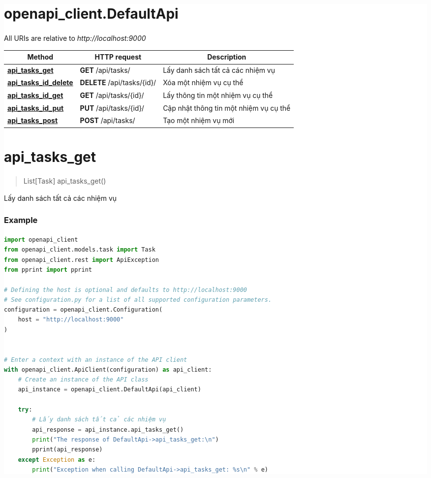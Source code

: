# openapi_client.DefaultApi

All URIs are relative to *http://localhost:9000*

Method | HTTP request | Description
------------- | ------------- | -------------
[**api_tasks_get**](DefaultApi.md#api_tasks_get) | **GET** /api/tasks/ | Lấy danh sách tất cả các nhiệm vụ
[**api_tasks_id_delete**](DefaultApi.md#api_tasks_id_delete) | **DELETE** /api/tasks/{id}/ | Xóa một nhiệm vụ cụ thể
[**api_tasks_id_get**](DefaultApi.md#api_tasks_id_get) | **GET** /api/tasks/{id}/ | Lấy thông tin một nhiệm vụ cụ thể
[**api_tasks_id_put**](DefaultApi.md#api_tasks_id_put) | **PUT** /api/tasks/{id}/ | Cập nhật thông tin một nhiệm vụ cụ thể
[**api_tasks_post**](DefaultApi.md#api_tasks_post) | **POST** /api/tasks/ | Tạo một nhiệm vụ mới


# **api_tasks_get**
> List[Task] api_tasks_get()

Lấy danh sách tất cả các nhiệm vụ

### Example


```python
import openapi_client
from openapi_client.models.task import Task
from openapi_client.rest import ApiException
from pprint import pprint

# Defining the host is optional and defaults to http://localhost:9000
# See configuration.py for a list of all supported configuration parameters.
configuration = openapi_client.Configuration(
    host = "http://localhost:9000"
)


# Enter a context with an instance of the API client
with openapi_client.ApiClient(configuration) as api_client:
    # Create an instance of the API class
    api_instance = openapi_client.DefaultApi(api_client)

    try:
        # Lấy danh sách tất cả các nhiệm vụ
        api_response = api_instance.api_tasks_get()
        print("The response of DefaultApi->api_tasks_get:\n")
        pprint(api_response)
    except Exception as e:
        print("Exception when calling DefaultApi->api_tasks_get: %s\n" % e)
```
